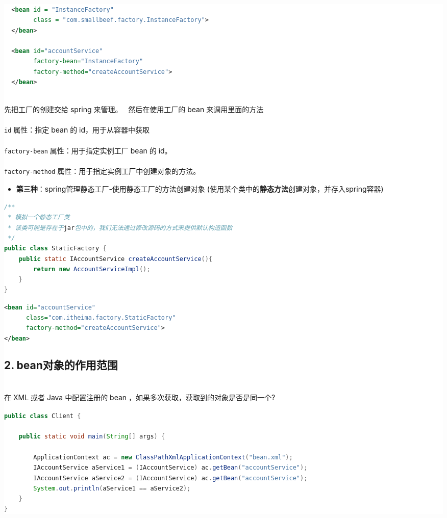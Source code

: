 
```xml
  <bean id = "InstanceFactory" 
  		class = "com.smallbeef.factory.InstanceFactory">
  </bean>
  
  <bean id="accountService"  
  		factory-bean="InstanceFactory"     
  	 	factory-method="createAccountService">
  </bean>
```

<br />先把工厂的创建交给 spring 来管理。   然后在使用工厂的 bean 来调用里面的方法<br />
<br />`id` 属性：指定 bean 的 id，用于从容器中获取<br />
<br />`factory-bean` 属性：用于指定实例工厂 bean 的 id。<br />
<br />`factory-method` 属性：用于指定实例工厂中创建对象的方法。<br />

- **第三种**：spring管理静态工厂-使用静态工厂的方法创建对象 (使用某个类中的**静态方法**创建对象，并存入spring容器)
```java
/** 
 * 模拟一个静态工厂类
 * 该类可能是存在于jar包中的，我们无法通过修改源码的方式来提供默认构造函数
 */ 
public class StaticFactory {   
    public static IAccountService createAccountService(){   
        return new AccountServiceImpl();  
    } 
}
```
```xml
<bean id="accountService"  
   	  class="com.itheima.factory.StaticFactory"     
      factory-method="createAccountService">
</bean>
```


<a name="3d243772"></a>
## 2. bean对象的作用范围

<br />在 XML 或者 Java 中配置注册的 bean ，如果多次获取，获取到的对象是否是同一个?<br />

```java
public class Client {

    public static void main(String[] args) {
       
        ApplicationContext ac = new ClassPathXmlApplicationContext("bean.xml");
        IAccountService aService1 = (IAccountService) ac.getBean("accountService");
        IAccountService aService2 = (IAccountService) ac.getBean("accountService");
        System.out.println(aService1 == aService2); 
    }
}
```
